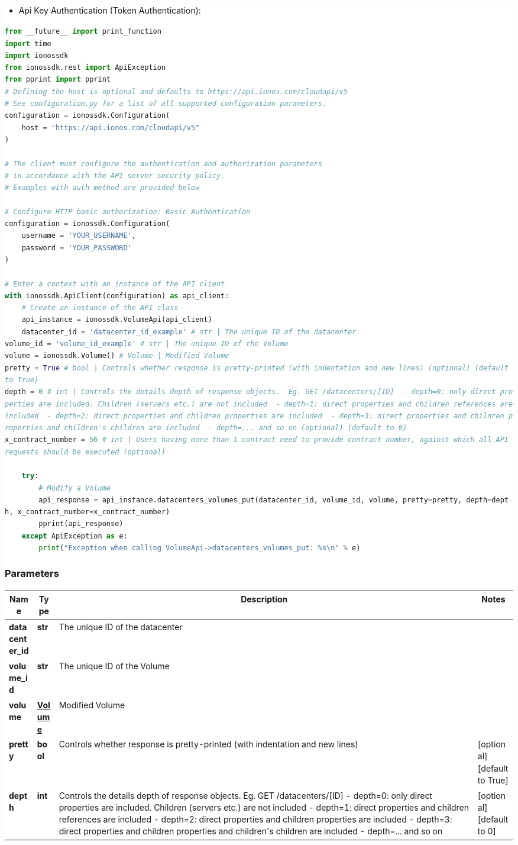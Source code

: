* Api Key Authentication (Token Authentication):
```python
from __future__ import print_function
import time
import ionossdk
from ionossdk.rest import ApiException
from pprint import pprint
# Defining the host is optional and defaults to https://api.ionos.com/cloudapi/v5
# See configuration.py for a list of all supported configuration parameters.
configuration = ionossdk.Configuration(
    host = "https://api.ionos.com/cloudapi/v5"
)

# The client must configure the authentication and authorization parameters
# in accordance with the API server security policy.
# Examples with auth method are provided below

# Configure HTTP basic authorization: Basic Authentication
configuration = ionossdk.Configuration(
    username = 'YOUR_USERNAME',
    password = 'YOUR_PASSWORD'
)

# Enter a context with an instance of the API client
with ionossdk.ApiClient(configuration) as api_client:
    # Create an instance of the API class
    api_instance = ionossdk.VolumeApi(api_client)
    datacenter_id = 'datacenter_id_example' # str | The unique ID of the datacenter
volume_id = 'volume_id_example' # str | The unique ID of the Volume
volume = ionossdk.Volume() # Volume | Modified Volume
pretty = True # bool | Controls whether response is pretty-printed (with indentation and new lines) (optional) (default to True)
depth = 0 # int | Controls the details depth of response objects.  Eg. GET /datacenters/[ID]  - depth=0: only direct properties are included. Children (servers etc.) are not included  - depth=1: direct properties and children references are included  - depth=2: direct properties and children properties are included  - depth=3: direct properties and children properties and children's children are included  - depth=... and so on (optional) (default to 0)
x_contract_number = 56 # int | Users having more than 1 contract need to provide contract number, against which all API requests should be executed (optional)

    try:
        # Modify a Volume
        api_response = api_instance.datacenters_volumes_put(datacenter_id, volume_id, volume, pretty=pretty, depth=depth, x_contract_number=x_contract_number)
        pprint(api_response)
    except ApiException as e:
        print("Exception when calling VolumeApi->datacenters_volumes_put: %s\n" % e)
```

### Parameters

Name | Type | Description  | Notes
------------- | ------------- | ------------- | -------------
 **datacenter_id** | **str**| The unique ID of the datacenter | 
 **volume_id** | **str**| The unique ID of the Volume | 
 **volume** | [**Volume**](Volume.md)| Modified Volume | 
 **pretty** | **bool**| Controls whether response is pretty-printed (with indentation and new lines) | [optional] [default to True]
 **depth** | **int**| Controls the details depth of response objects.  Eg. GET /datacenters/[ID]  - depth&#x3D;0: only direct properties are included. Children (servers etc.) are not included  - depth&#x3D;1: direct properties and children references are included  - depth&#x3D;2: direct properties and children properties are included  - depth&#x3D;3: direct properties and children properties and children&#39;s children are included  - depth&#x3D;... and so on | [optional] [default to 0]